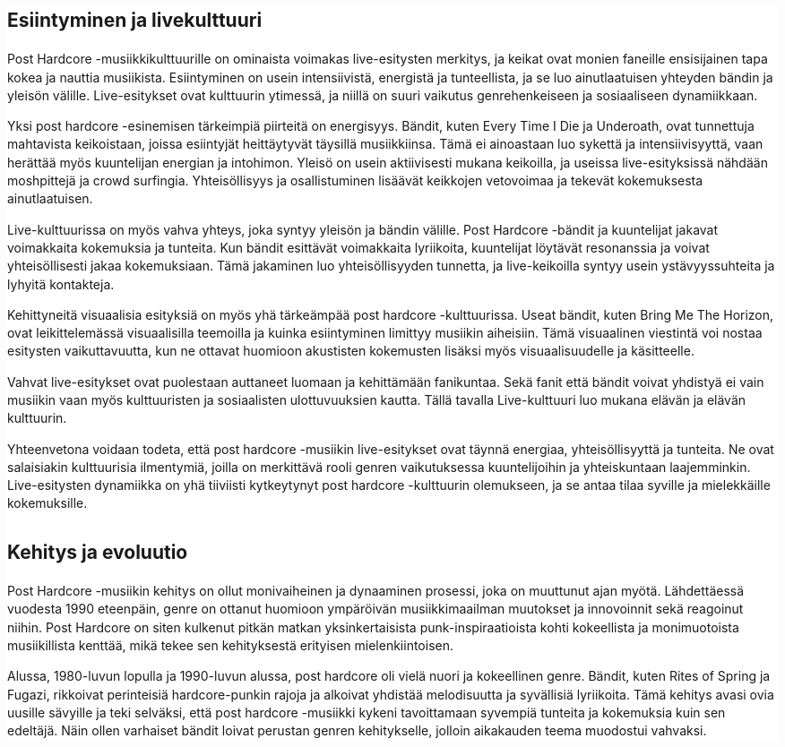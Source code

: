 
## Esiintyminen ja livekulttuuri


Post Hardcore -musiikkikulttuurille on ominaista voimakas live-esitysten merkitys, ja keikat ovat monien faneille ensisijainen tapa kokea ja nauttia musiikista. Esiintyminen on usein intensiivistä, energistä ja tunteellista, ja se luo ainutlaatuisen yhteyden bändin ja yleisön välille. Live-esitykset ovat kulttuurin ytimessä, ja niillä on suuri vaikutus genrehenkeiseen ja sosiaaliseen dynamiikkaan.

Yksi post hardcore -esinemisen tärkeimpiä piirteitä on energisyys. Bändit, kuten Every Time I Die ja Underoath, ovat tunnettuja mahtavista keikoistaan, joissa esiintyjät heittäytyvät täysillä musiikkiinsa. Tämä ei ainoastaan luo sykettä ja intensiivisyyttä, vaan herättää myös kuuntelijan energian ja intohimon. Yleisö on usein aktiivisesti mukana keikoilla, ja useissa live-esityksissä nähdään moshpittejä ja crowd surfingia. Yhteisöllisyys ja osallistuminen lisäävät keikkojen vetovoimaa ja tekevät kokemuksesta ainutlaatuisen.

Live-kulttuurissa on myös vahva yhteys, joka syntyy yleisön ja bändin välille. Post Hardcore -bändit ja kuuntelijat jakavat voimakkaita kokemuksia ja tunteita. Kun bändit esittävät voimakkaita lyriikoita, kuuntelijat löytävät resonanssia ja voivat yhteisöllisesti jakaa kokemuksiaan. Tämä jakaminen luo yhteisöllisyyden tunnetta, ja live-keikoilla syntyy usein ystävyyssuhteita ja lyhyitä kontakteja.

Kehittyneitä visuaalisia esityksiä on myös yhä tärkeämpää post hardcore -kulttuurissa. Useat bändit, kuten Bring Me The Horizon, ovat leikittelemässä visuaalisilla teemoilla ja kuinka esiintyminen limittyy musiikin aiheisiin. Tämä visuaalinen viestintä voi nostaa esitysten vaikuttavuutta, kun ne ottavat huomioon akustisten kokemusten lisäksi myös visuaalisuudelle ja käsitteelle. 

Vahvat live-esitykset ovat puolestaan auttaneet luomaan ja kehittämään fanikuntaa. Sekä fanit että bändit voivat yhdistyä ei vain musiikin vaan myös kulttuuristen ja sosiaalisten ulottuvuuksien kautta. Tällä tavalla Live-kulttuuri luo mukana elävän ja elävän kulttuurin.

Yhteenvetona voidaan todeta, että post hardcore -musiikin live-esitykset ovat täynnä energiaa, yhteisöllisyyttä ja tunteita. Ne ovat salaisiakin kulttuurisia ilmentymiä, joilla on merkittävä rooli genren vaikutuksessa kuuntelijoihin ja yhteiskuntaan laajemminkin. Live-esitysten dynamiikka on yhä tiiviisti kytkeytynyt post hardcore -kulttuurin olemukseen, ja se antaa tilaa syville ja mielekkäille kokemuksille.


## Kehitys ja evoluutio


Post Hardcore -musiikin kehitys on ollut monivaiheinen ja dynaaminen prosessi, joka on muuttunut ajan myötä. Lähdettäessä vuodesta 1990 eteenpäin, genre on ottanut huomioon ympäröivän musiikkimaailman muutokset ja innovoinnit sekä reagoinut niihin. Post Hardcore on siten kulkenut pitkän matkan yksinkertaisista punk-inspiraatioista kohti kokeellista ja monimuotoista musiikillista kenttää, mikä tekee sen kehityksestä erityisen mielenkiintoisen.

Alussa, 1980-luvun lopulla ja 1990-luvun alussa, post hardcore oli vielä nuori ja kokeellinen genre. Bändit, kuten Rites of Spring ja Fugazi, rikkoivat perinteisiä hardcore-punkin rajoja ja alkoivat yhdistää melodisuutta ja syvällisiä lyriikoita. Tämä kehitys avasi ovia uusille sävyille ja teki selväksi, että post hardcore -musiikki kykeni tavoittamaan syvempiä tunteita ja kokemuksia kuin sen edeltäjä. Näin ollen varhaiset bändit loivat perustan genren kehitykselle, jolloin aikakauden teema muodostui vahvaksi.
